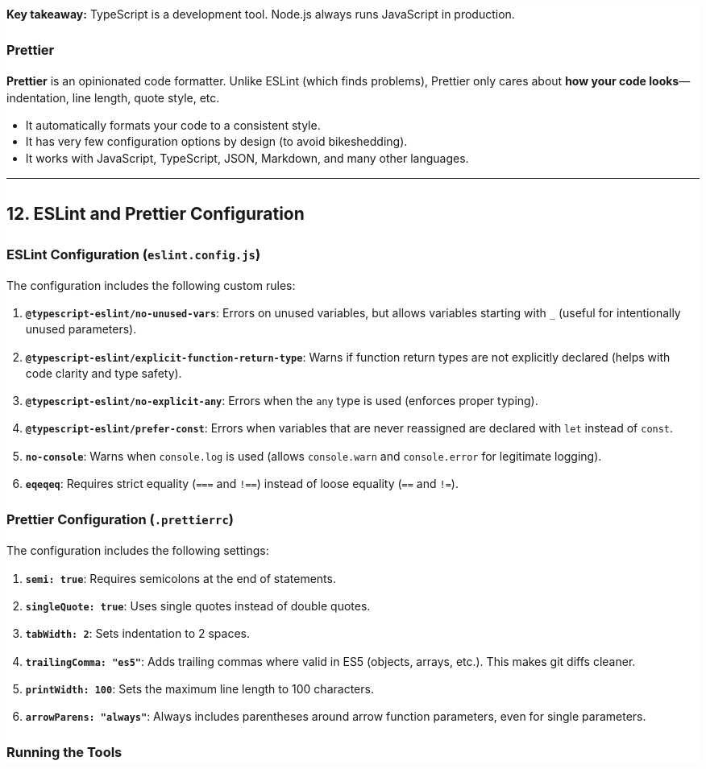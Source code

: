 **Key takeaway:** TypeScript is a development tool. Node.js always runs JavaScript in production.

### Prettier

**Prettier** is an opinionated code formatter. Unlike ESLint (which finds problems), Prettier only cares about **how your code looks**—indentation, line length, quote style, etc.

- It automatically formats your code to a consistent style.
- It has very few configuration options by design (to avoid bikeshedding).
- It works with JavaScript, TypeScript, JSON, Markdown, and many other languages.

---

## 12. ESLint and Prettier Configuration

### ESLint Configuration (`eslint.config.js`)

The configuration includes the following custom rules:

1. **`@typescript-eslint/no-unused-vars`**: Errors on unused variables, but allows variables starting with `_` (useful for intentionally unused parameters).

2. **`@typescript-eslint/explicit-function-return-type`**: Warns if function return types are not explicitly declared (helps with code clarity and type safety).

3. **`@typescript-eslint/no-explicit-any`**: Errors when the `any` type is used (enforces proper typing).

4. **`@typescript-eslint/prefer-const`**: Errors when variables that are never reassigned are declared with `let` instead of `const`.

5. **`no-console`**: Warns when `console.log` is used (allows `console.warn` and `console.error` for legitimate logging).

6. **`eqeqeq`**: Requires strict equality (`===` and `!==`) instead of loose equality (`==` and `!=`).

### Prettier Configuration (`.prettierrc`)

The configuration includes the following settings:

1. **`semi: true`**: Requires semicolons at the end of statements.

2. **`singleQuote: true`**: Uses single quotes instead of double quotes.

3. **`tabWidth: 2`**: Sets indentation to 2 spaces.

4. **`trailingComma: "es5"`**: Adds trailing commas where valid in ES5 (objects, arrays, etc.). This makes git diffs cleaner.

5. **`printWidth: 100`**: Sets the maximum line length to 100 characters.

6. **`arrowParens: "always"`**: Always includes parentheses around arrow function parameters, even for single parameters.

### Running the Tools
